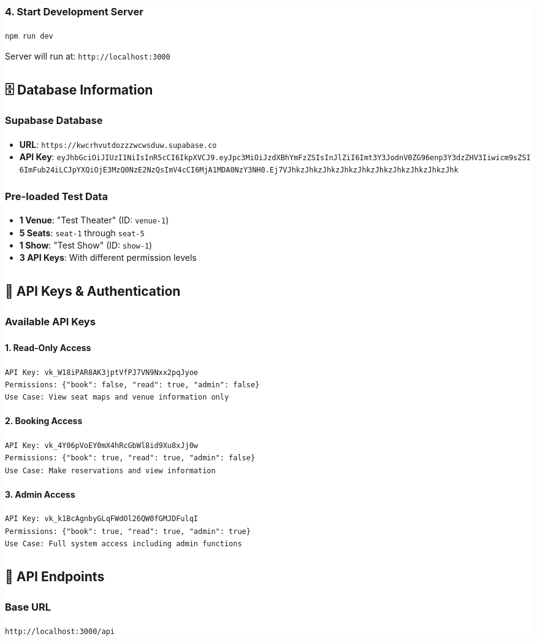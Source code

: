 ### 4. Start Development Server
```bash
npm run dev
```

Server will run at: `http://localhost:3000`

## 🗄️ Database Information

### Supabase Database
- **URL**: `https://kwcrhvutdozzzwcwsduw.supabase.co`
- **API Key**: `eyJhbGciOiJIUzI1NiIsInR5cCI6IkpXVCJ9.eyJpc3MiOiJzdXBhYmFzZSIsInJlZiI6Imt3Y3JodnV0ZG96enp3Y3dzZHV3Iiwicm9sZSI6ImFub24iLCJpYXQiOjE3MzQ0NzE2NzQsImV4cCI6MjA1MDA0NzY3NH0.Ej7VJhkzJhkzJhkzJhkzJhkzJhkzJhkzJhkzJhkzJhk`

### Pre-loaded Test Data
- **1 Venue**: "Test Theater" (ID: `venue-1`)
- **5 Seats**: `seat-1` through `seat-5`
- **1 Show**: "Test Show" (ID: `show-1`)
- **3 API Keys**: With different permission levels

## 🔑 API Keys & Authentication

### Available API Keys

#### 1. Read-Only Access
```
API Key: vk_W18iPAR8AK3jptVfPJ7VN9Nxx2pqJyoe
Permissions: {"book": false, "read": true, "admin": false}
Use Case: View seat maps and venue information only
```

#### 2. Booking Access
```
API Key: vk_4Y06pVoEY0mX4hRcGbWl8id9Xu8xJj0w
Permissions: {"book": true, "read": true, "admin": false}
Use Case: Make reservations and view information
```

#### 3. Admin Access
```
API Key: vk_k1BcAgnbyGLqFWdOl26QW0fGMJDFulqI
Permissions: {"book": true, "read": true, "admin": true}
Use Case: Full system access including admin functions
```

## 📡 API Endpoints

### Base URL
```
http://localhost:3000/api
```
